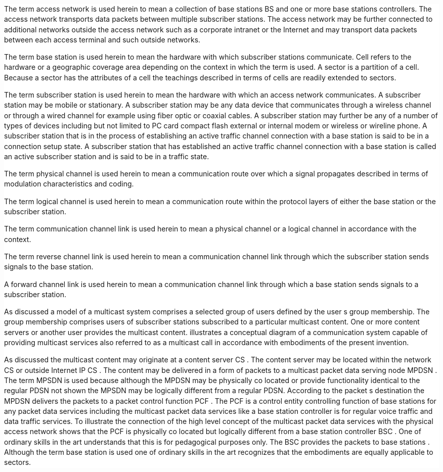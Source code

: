 The term access network is used herein to mean a collection of base stations BS and one or more base stations controllers. The access network transports data packets between multiple subscriber stations. The access network may be further connected to additional networks outside the access network such as a corporate intranet or the Internet and may transport data packets between each access terminal and such outside networks.

The term base station is used herein to mean the hardware with which subscriber stations communicate. Cell refers to the hardware or a geographic coverage area depending on the context in which the term is used. A sector is a partition of a cell. Because a sector has the attributes of a cell the teachings described in terms of cells are readily extended to sectors.

The term subscriber station is used herein to mean the hardware with which an access network communicates. A subscriber station may be mobile or stationary. A subscriber station may be any data device that communicates through a wireless channel or through a wired channel for example using fiber optic or coaxial cables. A subscriber station may further be any of a number of types of devices including but not limited to PC card compact flash external or internal modem or wireless or wireline phone. A subscriber station that is in the process of establishing an active traffic channel connection with a base station is said to be in a connection setup state. A subscriber station that has established an active traffic channel connection with a base station is called an active subscriber station and is said to be in a traffic state.

The term physical channel is used herein to mean a communication route over which a signal propagates described in terms of modulation characteristics and coding.

The term logical channel is used herein to mean a communication route within the protocol layers of either the base station or the subscriber station.

The term communication channel link is used herein to mean a physical channel or a logical channel in accordance with the context.

The term reverse channel link is used herein to mean a communication channel link through which the subscriber station sends signals to the base station.

A forward channel link is used herein to mean a communication channel link through which a base station sends signals to a subscriber station.

As discussed a model of a multicast system comprises a selected group of users defined by the user s group membership. The group membership comprises users of subscriber stations subscribed to a particular multicast content. One or more content servers or another user provides the multicast content. illustrates a conceptual diagram of a communication system capable of providing multicast services also referred to as a multicast call in accordance with embodiments of the present invention.

As discussed the multicast content may originate at a content server CS . The content server may be located within the network CS or outside Internet IP CS . The content may be delivered in a form of packets to a multicast packet data serving node MPDSN . The term MPSDN is used because although the MPDSN may be physically co located or provide functionality identical to the regular PDSN not shown the MPSDN may be logically different from a regular PDSN. According to the packet s destination the MPDSN delivers the packets to a packet control function PCF . The PCF is a control entity controlling function of base stations for any packet data services including the multicast packet data services like a base station controller is for regular voice traffic and data traffic services. To illustrate the connection of the high level concept of the multicast packet data services with the physical access network shows that the PCF is physically co located but logically different from a base station controller BSC . One of ordinary skills in the art understands that this is for pedagogical purposes only. The BSC provides the packets to base stations . Although the term base station is used one of ordinary skills in the art recognizes that the embodiments are equally applicable to sectors.
